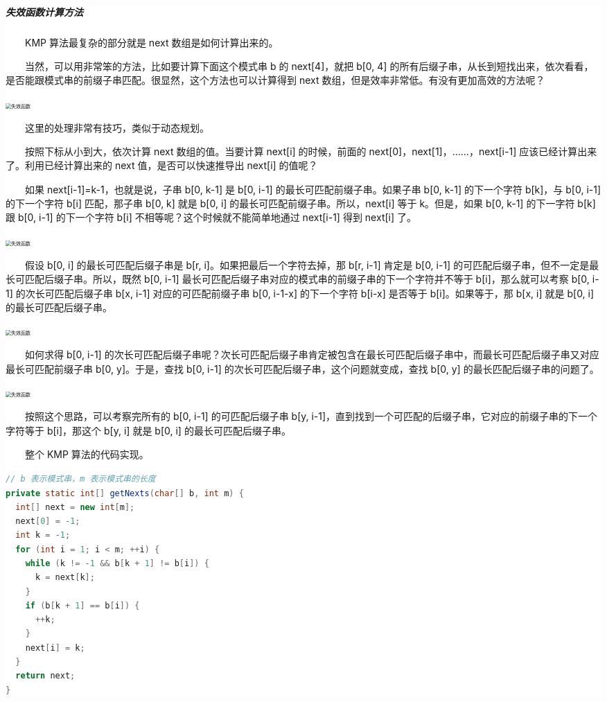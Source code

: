 


##### 失效函数计算方法

&emsp;&emsp;KMP 算法最复杂的部分就是 next 数组是如何计算出来的。

&emsp;&emsp;当然，可以用非常笨的方法，比如要计算下面这个模式串 b 的 next[4]，就把 b[0, 4] 的所有后缀子串，从长到短找出来，依次看看，是否能跟模式串的前缀子串匹配。很显然，这个方法也可以计算得到 next 数组，但是效率非常低。有没有更加高效的方法呢？

<img src="assert/FailureFunctionB.jpg" alt="失效函数" style="zoom:50%;" />

&emsp;&emsp;这里的处理非常有技巧，类似于动态规划。

&emsp;&emsp;按照下标从小到大，依次计算 next 数组的值。当要计算 next[i] 的时候，前面的 next[0]，next[1]，……，next[i-1] 应该已经计算出来了。利用已经计算出来的 next 值，是否可以快速推导出 next[i] 的值呢？

&emsp;&emsp;如果 next[i-1]=k-1，也就是说，子串 b[0, k-1] 是 b[0, i-1] 的最长可匹配前缀子串。如果子串 b[0, k-1] 的下一个字符 b[k]，与 b[0, i-1] 的下一个字符 b[i] 匹配，那子串 b[0, k] 就是 b[0, i] 的最长可匹配前缀子串。所以，next[i] 等于 k。但是，如果 b[0, k-1] 的下一字符 b[k] 跟 b[0, i-1] 的下一个字符 b[i] 不相等呢？这个时候就不能简单地通过 next[i-1] 得到 next[i] 了。

<img src="assert/FailureFunctionC.jpg" alt="失效函数" style="zoom:50%;" />

&emsp;&emsp;假设 b[0, i] 的最长可匹配后缀子串是 b[r, i]。如果把最后一个字符去掉，那 b[r, i-1] 肯定是 b[0, i-1] 的可匹配后缀子串，但不一定是最长可匹配后缀子串。所以，既然 b[0, i-1] 最长可匹配后缀子串对应的模式串的前缀子串的下一个字符并不等于 b[i]，那么就可以考察 b[0, i-1] 的次长可匹配后缀子串 b[x, i-1] 对应的可匹配前缀子串 b[0, i-1-x] 的下一个字符 b[i-x] 是否等于 b[i]。如果等于，那 b[x, i] 就是 b[0, i] 的最长可匹配后缀子串。

<img src="assert/FailureFunctionD.jpg" alt="失效函数" style="zoom:50%;" />

&emsp;&emsp;如何求得 b[0, i-1] 的次长可匹配后缀子串呢？次长可匹配后缀子串肯定被包含在最长可匹配后缀子串中，而最长可匹配后缀子串又对应最长可匹配前缀子串 b[0, y]。于是，查找 b[0, i-1] 的次长可匹配后缀子串，这个问题就变成，查找 b[0, y] 的最长匹配后缀子串的问题了。

<img src="assert/FailureFunctionE.jpg" alt="失效函数" style="zoom:50%;" />

&emsp;&emsp;按照这个思路，可以考察完所有的 b[0, i-1] 的可匹配后缀子串 b[y, i-1]，直到找到一个可匹配的后缀子串，它对应的前缀子串的下一个字符等于 b[i]，那这个 b[y, i] 就是 b[0, i] 的最长可匹配后缀子串。

&emsp;&emsp;整个 KMP 算法的代码实现。

```Java
// b 表示模式串，m 表示模式串的长度
private static int[] getNexts(char[] b, int m) {
  int[] next = new int[m];
  next[0] = -1;
  int k = -1;
  for (int i = 1; i < m; ++i) {
    while (k != -1 && b[k + 1] != b[i]) {
      k = next[k];
    }
    if (b[k + 1] == b[i]) {
      ++k;
    }
    next[i] = k;
  }
  return next;
}
```
